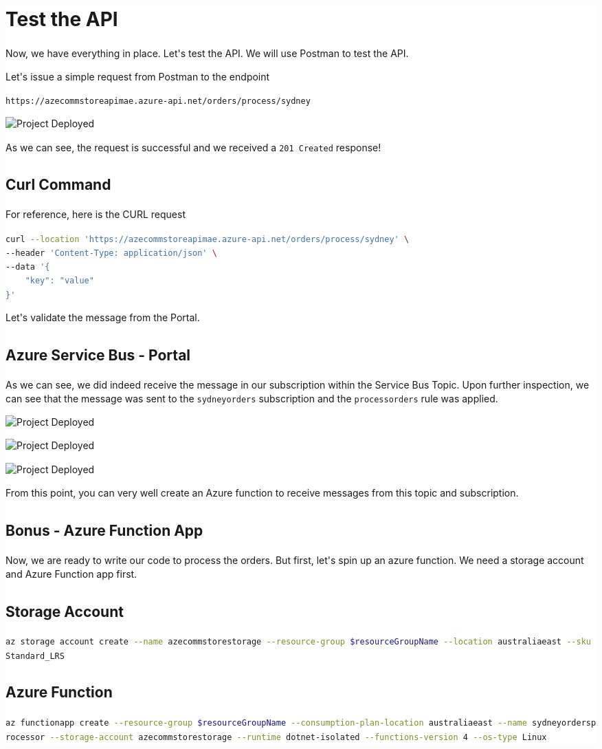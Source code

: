 # Test the API
Now, we have everything in place. Let's test the API. We will use Postman to test the API. 

Let's issue a simple request from Postman to the endpoint

```bash 
https://azecommstoreapimae.azure-api.net/orders/process/sydney
```
![Project Deployed](/images/apim-request-postman.png)

As we can see, the request is successful and we received a `201 Created` response!

## Curl Command
For reference, here is the CURL request
```bash
curl --location 'https://azecommstoreapimae.azure-api.net/orders/process/sydney' \
--header 'Content-Type: application/json' \
--data '{
    "key": "value"
}'
```

Let's validate the message from the Portal. 

## Azure Service Bus - Portal
As we can see, we did indeed receive the message in our subscription within the Service Bus Topic. Upon further inspection, we can see that the message was sent to the `sydneyorders` subscription and the `processorders` rule was applied.

![Project Deployed](/images/apim-sb.png)

![Project Deployed](/images/apim-sb-topic-message-body.png)

![Project Deployed](/images/apim-sb-topic-message-properties.png)

From this point, you can very well create an Azure function to receive messages from this topic and subscription.

## Bonus - Azure Function App
Now, we are ready to write our code to process the orders. But first, let's spin up an azure function. We need a storage account and Azure Function app first. 

## Storage Account
```bash
az storage account create --name azecommstorestorage --resource-group $resourceGroupName --location australiaeast --sku Standard_LRS
```

## Azure Function
```bash
az functionapp create --resource-group $resourceGroupName --consumption-plan-location australiaeast --name sydneyordersprocessor --storage-account azecommstorestorage --runtime dotnet-isolated --functions-version 4 --os-type Linux
```
